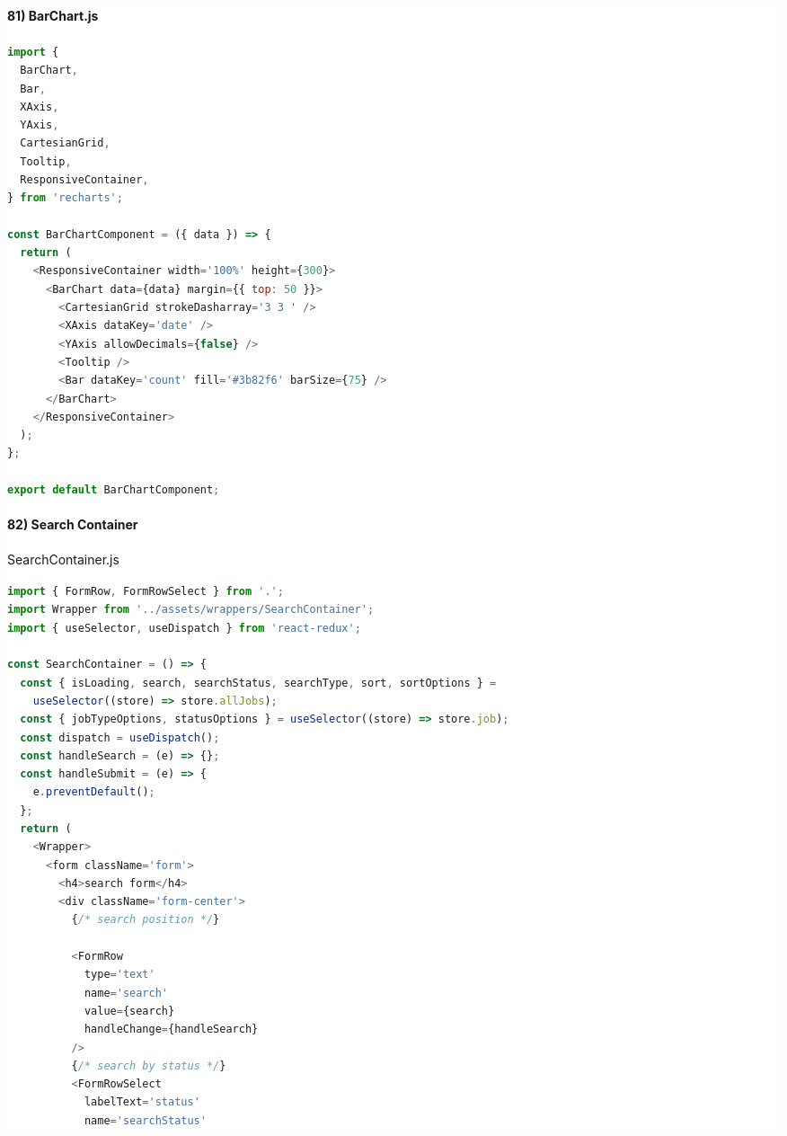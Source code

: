 #### 81) BarChart.js

```js
import {
  BarChart,
  Bar,
  XAxis,
  YAxis,
  CartesianGrid,
  Tooltip,
  ResponsiveContainer,
} from 'recharts';

const BarChartComponent = ({ data }) => {
  return (
    <ResponsiveContainer width='100%' height={300}>
      <BarChart data={data} margin={{ top: 50 }}>
        <CartesianGrid strokeDasharray='3 3 ' />
        <XAxis dataKey='date' />
        <YAxis allowDecimals={false} />
        <Tooltip />
        <Bar dataKey='count' fill='#3b82f6' barSize={75} />
      </BarChart>
    </ResponsiveContainer>
  );
};

export default BarChartComponent;
```

#### 82) Search Container

SearchContainer.js

```js
import { FormRow, FormRowSelect } from '.';
import Wrapper from '../assets/wrappers/SearchContainer';
import { useSelector, useDispatch } from 'react-redux';

const SearchContainer = () => {
  const { isLoading, search, searchStatus, searchType, sort, sortOptions } =
    useSelector((store) => store.allJobs);
  const { jobTypeOptions, statusOptions } = useSelector((store) => store.job);
  const dispatch = useDispatch();
  const handleSearch = (e) => {};
  const handleSubmit = (e) => {
    e.preventDefault();
  };
  return (
    <Wrapper>
      <form className='form'>
        <h4>search form</h4>
        <div className='form-center'>
          {/* search position */}

          <FormRow
            type='text'
            name='search'
            value={search}
            handleChange={handleSearch}
          />
          {/* search by status */}
          <FormRowSelect
            labelText='status'
            name='searchStatus'
```